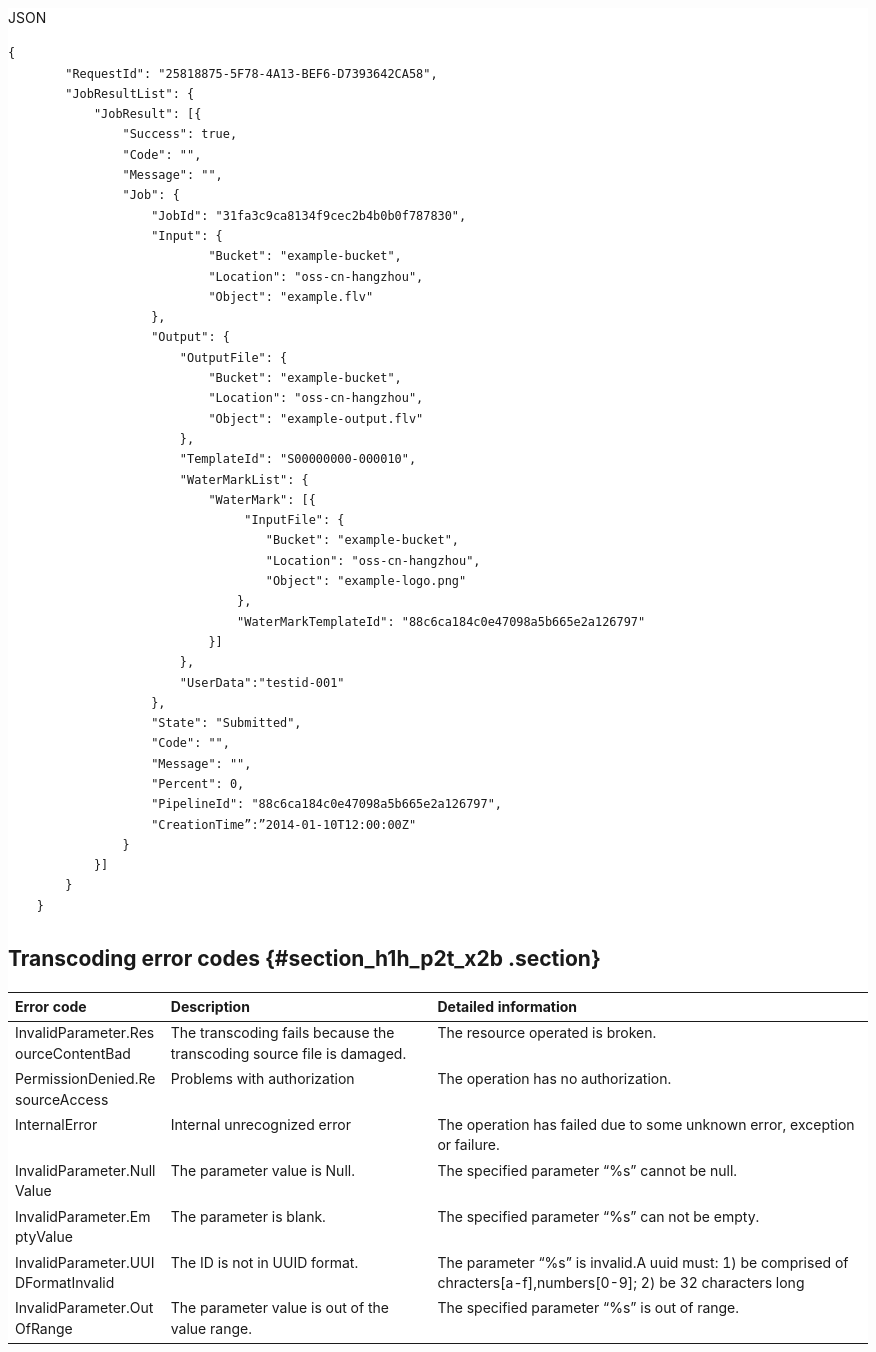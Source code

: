 JSON

```
{
        "RequestId": "25818875-5F78-4A13-BEF6-D7393642CA58",
        "JobResultList": {
            "JobResult": [{
                "Success": true,
                "Code": "",
                "Message": "",
                "Job": {
                    "JobId": "31fa3c9ca8134f9cec2b4b0b0f787830",
                    "Input": {
                            "Bucket": "example-bucket",
                            "Location": "oss-cn-hangzhou",
                            "Object": "example.flv"
                    },
                    "Output": {
                        "OutputFile": {
                            "Bucket": "example-bucket",
                            "Location": "oss-cn-hangzhou",
                            "Object": "example-output.flv"
                        },
                        "TemplateId": "S00000000-000010",
                        "WaterMarkList": {
                            "WaterMark": [{
                                 "InputFile": {
                                    "Bucket": "example-bucket",
                                    "Location": "oss-cn-hangzhou",
                                    "Object": "example-logo.png"
                                },
                                "WaterMarkTemplateId": "88c6ca184c0e47098a5b665e2a126797"
                            }]
                        },
                        "UserData":"testid-001"
                    },
                    "State": "Submitted",
                    "Code": "",
                    "Message": "",
                    "Percent": 0,
                    "PipelineId": "88c6ca184c0e47098a5b665e2a126797",
                    "CreationTime”:”2014-01-10T12:00:00Z"
                }
            }]
        }
    }
```

## Transcoding error codes {#section_h1h_p2t_x2b .section}

|Error code|Description|Detailed information|
|:---------|:----------|:-------------------|
|InvalidParameter.ResourceContentBad|The transcoding fails because the transcoding source file is damaged.|The resource operated is broken.|
|PermissionDenied.ResourceAccess|Problems with authorization|The operation has no authorization.|
|InternalError|Internal unrecognized error|The operation has failed due to some unknown error, exception or failure.|
|InvalidParameter.NullValue|The parameter value is Null.|The specified parameter “%s” cannot be null.|
|InvalidParameter.EmptyValue|The parameter is blank.|The specified parameter “%s” can not be empty.|
|InvalidParameter.UUIDFormatInvalid|The ID is not in UUID format.|The parameter “%s” is invalid.A uuid must: 1\) be comprised of chracters\[a-f\],numbers\[0-9\]; 2\) be 32 characters long|
|InvalidParameter.OutOfRange|The parameter value is out of the value range.|The specified parameter “%s” is out of range.|